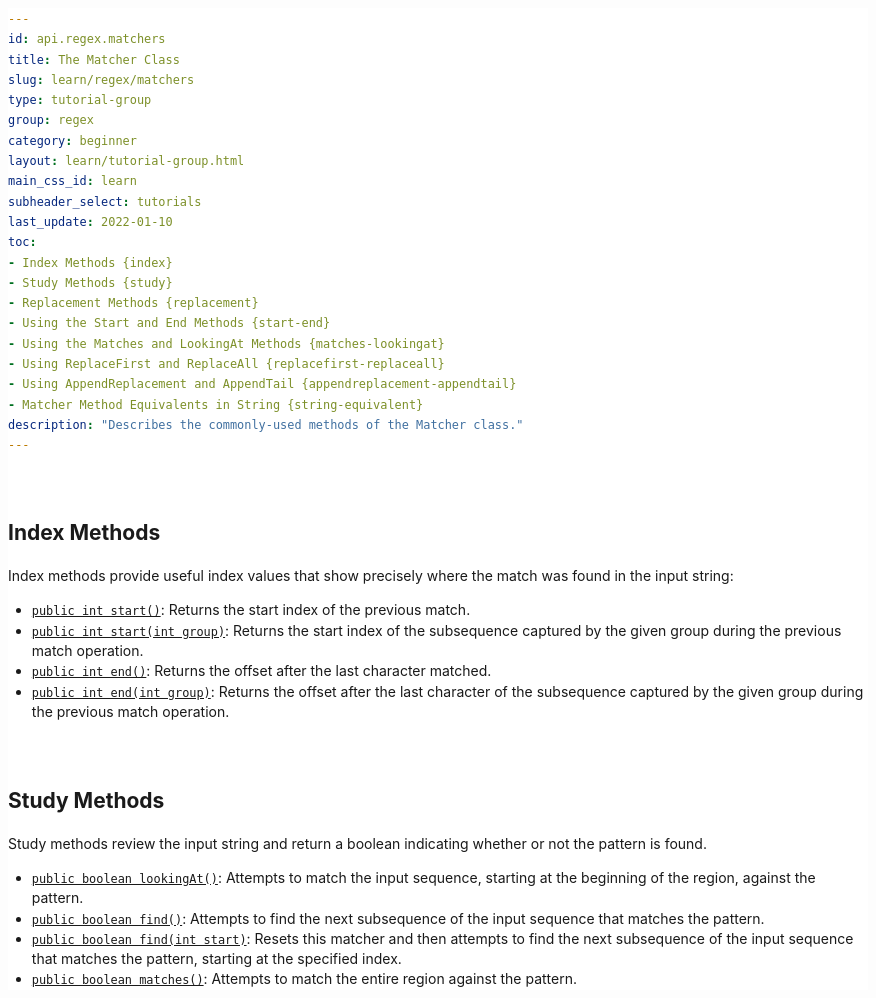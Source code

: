 ```yaml
---
id: api.regex.matchers
title: The Matcher Class
slug: learn/regex/matchers
type: tutorial-group
group: regex
category: beginner
layout: learn/tutorial-group.html
main_css_id: learn
subheader_select: tutorials
last_update: 2022-01-10
toc:
- Index Methods {index}
- Study Methods {study}
- Replacement Methods {replacement}
- Using the Start and End Methods {start-end}
- Using the Matches and LookingAt Methods {matches-lookingat}
- Using ReplaceFirst and ReplaceAll {replacefirst-replaceall}
- Using AppendReplacement and AppendTail {appendreplacement-appendtail}
- Matcher Method Equivalents in String {string-equivalent}
description: "Describes the commonly-used methods of the Matcher class."
---
```



<a id="index">&nbsp;</a>
## Index Methods

Index methods provide useful index values that show precisely where the match was found in the input string:

- [`public int start()`](javadoc:Matcher.start()): Returns the start index of the previous match.
- [`public int start(int group)`](javadoc:Matcher.start(int)): Returns the start index of the subsequence captured by the given group during the previous match operation.
- [`public int end()`](javadoc:Matcher.end()): Returns the offset after the last character matched.
- [`public int end(int group)`](javadoc:Matcher.end(int)): Returns the offset after the last character of the subsequence captured by the given group during the previous match operation.


<a id="study">&nbsp;</a>
## Study Methods

Study methods review the input string and return a boolean indicating whether or not the pattern is found.

- [`public boolean lookingAt()`](javadoc:Matcher.lookingAt()): Attempts to match the input sequence, starting at the beginning of the region, against the pattern.
- [`public boolean find()`](javadoc:Matcher.find()): Attempts to find the next subsequence of the input sequence that matches the pattern.
- [`public boolean find(int start)`](javadoc:Matcher.find(int)): Resets this matcher and then attempts to find the next subsequence of the input sequence that matches the pattern, starting at the specified index.
- [`public boolean matches()`](javadoc:Matcher.matches()): Attempts to match the entire region against the pattern.
